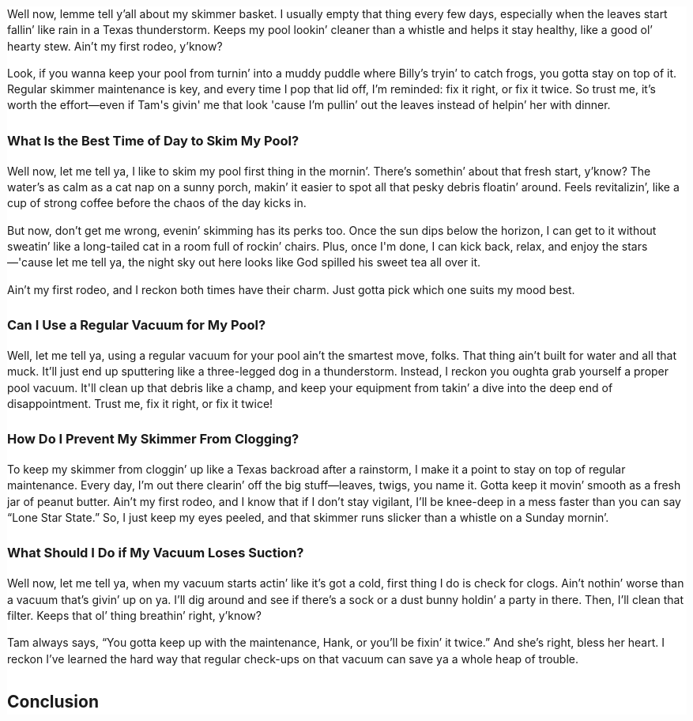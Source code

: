 Well now, lemme tell y’all about my skimmer basket. I usually empty that thing every few days, especially when the leaves start fallin’ like rain in a Texas thunderstorm. Keeps my pool lookin’ cleaner than a whistle and helps it stay healthy, like a good ol’ hearty stew. Ain’t my first rodeo, y’know?

Look, if you wanna keep your pool from turnin’ into a muddy puddle where Billy’s tryin’ to catch frogs, you gotta stay on top of it. Regular skimmer maintenance is key, and every time I pop that lid off, I’m reminded: fix it right, or fix it twice. So trust me, it’s worth the effort—even if Tam's givin' me that look 'cause I’m pullin’ out the leaves instead of helpin’ her with dinner.

### What Is the Best Time of Day to Skim My Pool?

Well now, let me tell ya, I like to skim my pool first thing in the mornin’. There’s somethin’ about that fresh start, y’know? The water’s as calm as a cat nap on a sunny porch, makin’ it easier to spot all that pesky debris floatin’ around. Feels revitalizin’, like a cup of strong coffee before the chaos of the day kicks in.

But now, don’t get me wrong, evenin’ skimming has its perks too. Once the sun dips below the horizon, I can get to it without sweatin’ like a long-tailed cat in a room full of rockin’ chairs. Plus, once I'm done, I can kick back, relax, and enjoy the stars—'cause let me tell ya, the night sky out here looks like God spilled his sweet tea all over it.

Ain’t my first rodeo, and I reckon both times have their charm. Just gotta pick which one suits my mood best.

### Can I Use a Regular Vacuum for My Pool?

Well, let me tell ya, using a regular vacuum for your pool ain’t the smartest move, folks. That thing ain’t built for water and all that muck. It’ll just end up sputtering like a three-legged dog in a thunderstorm. Instead, I reckon you oughta grab yourself a proper pool vacuum. It'll clean up that debris like a champ, and keep your equipment from takin’ a dive into the deep end of disappointment. Trust me, fix it right, or fix it twice!

### How Do I Prevent My Skimmer From Clogging?

To keep my skimmer from cloggin’ up like a Texas backroad after a rainstorm, I make it a point to stay on top of regular maintenance. Every day, I’m out there clearin’ off the big stuff—leaves, twigs, you name it. Gotta keep it movin’ smooth as a fresh jar of peanut butter. Ain’t my first rodeo, and I know that if I don’t stay vigilant, I’ll be knee-deep in a mess faster than you can say “Lone Star State.” So, I just keep my eyes peeled, and that skimmer runs slicker than a whistle on a Sunday mornin’.

### What Should I Do if My Vacuum Loses Suction?

Well now, let me tell ya, when my vacuum starts actin’ like it’s got a cold, first thing I do is check for clogs. Ain’t nothin’ worse than a vacuum that’s givin’ up on ya. I’ll dig around and see if there’s a sock or a dust bunny holdin’ a party in there. Then, I’ll clean that filter. Keeps that ol’ thing breathin’ right, y’know?

Tam always says, “You gotta keep up with the maintenance, Hank, or you’ll be fixin’ it twice.” And she’s right, bless her heart. I reckon I’ve learned the hard way that regular check-ups on that vacuum can save ya a whole heap of trouble.

## Conclusion
